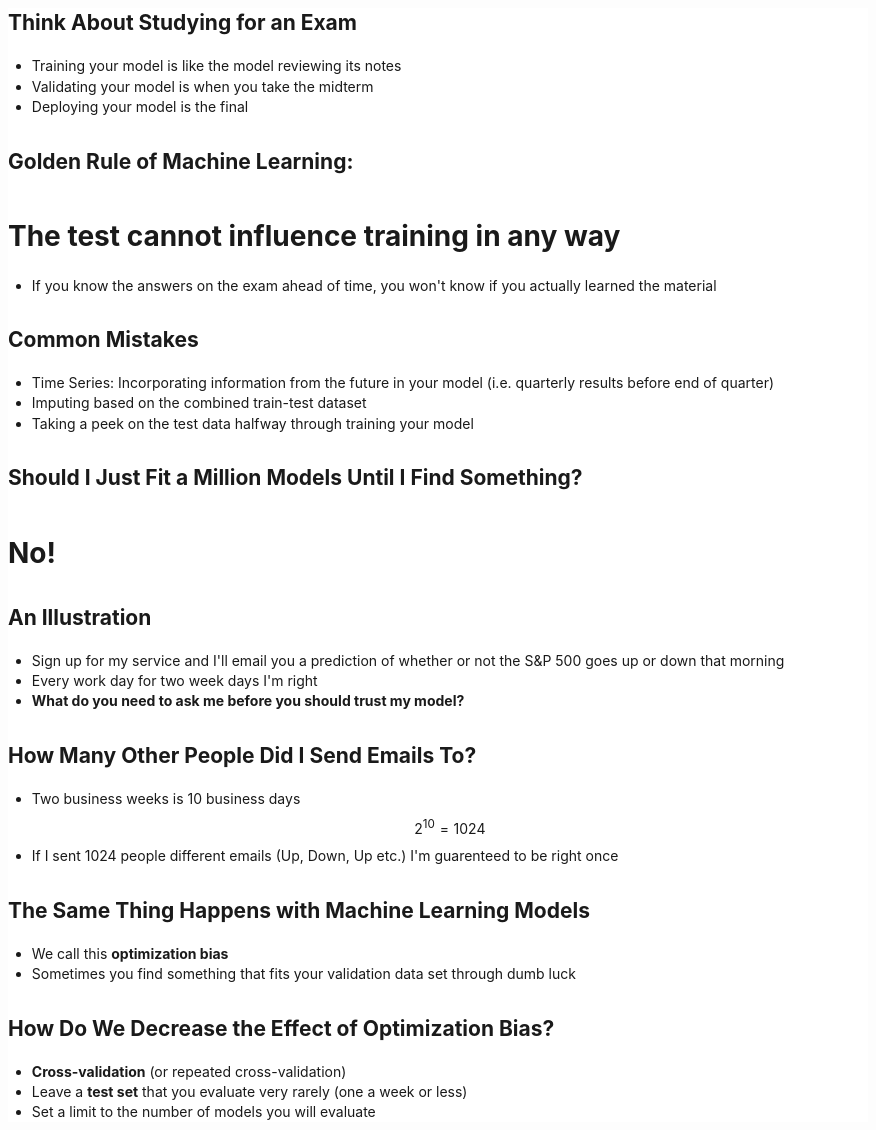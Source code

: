 ## Think About Studying for an Exam

- Training your model is like the model reviewing its notes
- Validating your model is when you take the midterm
- Deploying your model is the final

## Golden Rule of Machine Learning:

# The test cannot influence training in any way

- If you know the answers on the exam ahead of time, you won't know if you actually learned the material

## Common Mistakes

 - Time Series: Incorporating information from the future in your model (i.e. quarterly results before end of quarter)
 - Imputing based on the combined train-test dataset
 - Taking a peek on the test data halfway through training your model

## Should I Just Fit a Million Models Until I Find Something?

# No!

## An Illustration


 - Sign up for my service and I'll email you a prediction of whether or not the S&P 500 goes up or down that morning
 - Every work day for two week days I'm right
 - **What do you need to ask me before you should trust my model?**

## How Many Other People Did I Send Emails To?

- Two business weeks is 10 business days
$$2^{10} = 1024$$
- If I sent 1024 people different emails (Up, Down, Up etc.) I'm guarenteed to be right once

## The Same Thing Happens with Machine Learning Models

 - We call this **optimization bias**
 - Sometimes you find something that fits your validation data set through dumb luck

## How Do We Decrease the Effect of Optimization Bias?

- **Cross-validation** (or repeated cross-validation)
- Leave a **test set** that you evaluate very rarely (one a week or less)
- Set a limit to the number of models you will evaluate

